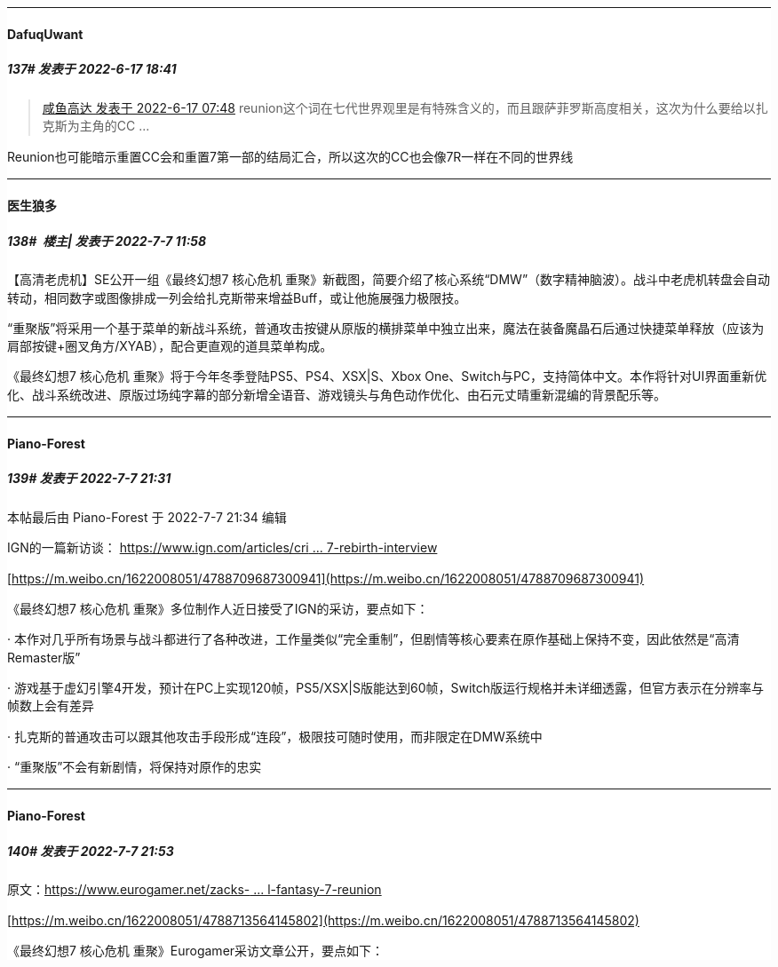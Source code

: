 *****

####  DafuqUwant  
##### 137#       发表于 2022-6-17 18:41

<blockquote><a href="httphttps://bbs.saraba1st.com/2b/forum.php?mod=redirect&amp;goto=findpost&amp;pid=56300100&amp;ptid=2076253" target="_blank">咸鱼高达 发表于 2022-6-17 07:48</a>
reunion这个词在七代世界观里是有特殊含义的，而且跟萨菲罗斯高度相关，这次为什么要给以扎克斯为主角的CC ...</blockquote>
Reunion也可能暗示重置CC会和重置7第一部的结局汇合，所以这次的CC也会像7R一样在不同的世界线

*****

####  医生狼多  
##### 138#         楼主| 发表于 2022-7-7 11:58

【高清老虎机】SE公开一组《最终幻想7 核心危机 重聚》新截图，简要介绍了核心系统“DMW”（数字精神脑波）。战斗中老虎机转盘会自动转动，相同数字或图像排成一列会给扎克斯带来增益Buff，或让他施展强力极限技。

“重聚版”将采用一个基于菜单的新战斗系统，普通攻击按键从原版的横排菜单中独立出来，魔法在装备魔晶石后通过快捷菜单释放（应该为肩部按键+圈叉角方/XYAB），配合更直观的道具菜单构成。

《最终幻想7 核心危机 重聚》将于今年冬季登陆PS5、PS4、XSX|S、Xbox One、Switch与PC，支持简体中文。本作将针对UI界面重新优化、战斗系统改进、原版过场纯字幕的部分新增全语音、游戏镜头与角色动作优化、由石元丈晴重新混编的背景配乐等。

*****

####  Piano-Forest  
##### 139#       发表于 2022-7-7 21:31

 本帖最后由 Piano-Forest 于 2022-7-7 21:34 编辑 

IGN的一篇新访谈：
[https://www.ign.com/articles/cri ... 7-rebirth-interview](https://www.ign.com/articles/crisis-core-final-fantasy-7-rebirth-interview)

[https://m.weibo.cn/1622008051/4788709687300941](https://m.weibo.cn/1622008051/4788709687300941)

《最终幻想7 核心危机 重聚》多位制作人近日接受了IGN的采访，要点如下：

· 本作对几乎所有场景与战斗都进行了各种改进，工作量类似“完全重制”，但剧情等核心要素在原作基础上保持不变，因此依然是“高清Remaster版”

· 游戏基于虚幻引擎4开发，预计在PC上实现120帧，PS5/XSX|S版能达到60帧，Switch版运行规格并未详细透露，但官方表示在分辨率与帧数上会有差异

· 扎克斯的普通攻击可以跟其他攻击手段形成“连段”，极限技可随时使用，而非限定在DMW系统中

· “重聚版”不会有新剧情，将保持对原作的忠实

*****

####  Piano-Forest  
##### 140#       发表于 2022-7-7 21:53

原文：[https://www.eurogamer.net/zacks- ... l-fantasy-7-reunion](https://www.eurogamer.net/zacks-back-for-a-brand-new-audience-in-crisis-core-final-fantasy-7-reunion)

[https://m.weibo.cn/1622008051/4788713564145802](https://m.weibo.cn/1622008051/4788713564145802)

《最终幻想7 核心危机 重聚》Eurogamer采访文章公开，要点如下：
